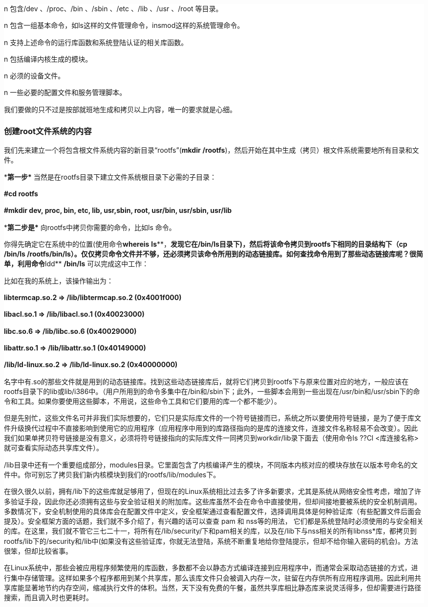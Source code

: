 n   包含/dev         、/proc、/bin         、/sbin         、/etc         、/lib         、/usr         、/root         等目录。

n 包含一组基本命令，如ls这样的文件管理命令，insmod这样的系统管理命令。   

n 支持上述命令的运行库函数和系统登陆认证的相关库函数。

n 包括编译内核生成的模块。

n 必须的设备文件。

n 一些必要的配置文件和服务管理脚本。

​          我们要做的只不过是按部就班地生成和拷贝以上内容，唯一的要求就是心细。

### 创建root文件系统的内容

我们先来建立一个将包含根文件系统内容的新目录“rootfs”(**mkdir** **/rootfs**)，然后开始在其中生成（拷贝）根文件系统需要地所有目录和文件。

***第一步\***  当然是在rootfs目录下建立文件系统根目录下必需的子目录：

**#cd         rootfs**

**#mkdir dev, proc, bin, etc, lib, usr,sbin, root, usr/bin, usr/sbin, usr/lib**

***第二步是\***      向rootfs中拷贝你需要的命令，比如ls         命令。

你得先确定它在系统中的位置(使用命令**whereis** **ls****，**发现它在/bin/ls目录下)，然后将该命令拷贝到rootfs下相同的目录结构下（**cp         /bin/ls         /rootfs/bin/ls**）。仅仅拷贝命令文件并不够，还必须拷贝该命令所用到的动态链接库。如何查找命令用到了那些动态链接库呢？很简单，利用命令**ldd** **/bin/ls** 可以完成这中工作：

比如在我的系统上，该操作输出为：

**libtermcap.so.2         => /lib/libtermcap.so.2 (0x4001f000)**

**libacl.so.1 => /lib/libacl.so.1 (0x40023000)**

**libc.so.6 => /lib/libc.so.6 (0x40029000)**

**libattr.so.1 => /lib/libattr.so.1 (0x40149000)**

**/lib/ld-linux.so.2 => /lib/ld-linux.so.2 (0x40000000)**

名字中有.so的那些文件就是用到的动态链接库。找到这些动态链接库后，就将它们拷贝到rootfs下与原来位置对应的地方，一般应该在rootfs目录下的lib或lib/i386中。（用户所用到的命令多集中在/bin和/sbin下；此外，一些脚本会用到一些出现在/usr/bin和/usr/sbin下的命令和工具。如果你要使用这些脚本，不用说，这些命令工具和它们要用的库一个都不能少）。

但是先别忙，这些文件名可并非我们实际想要的，它们只是实际库文件的一个符号链接而已，系统之所以要使用符号链接，是为了便于库文件升级换代过程中不直接影响到使用它的应用程序（应用程序中用到的库路径指向的是库的连接文件，连接文件名称轻易不会改变）。因此我们如果单拷贝符号链接是没有意义，必须将符号链接指向的实际库文件一同拷贝到workdir/lib录下面去（使用命令ls         ??Cl <库连接名称>         就可查看实际动态共享库文件）。

/lib目录中还有一个重要组成部分，modules目录。它里面包含了内核编译产生的模块，不同版本内核对应的模块存放在以版本号命名的文件中。你可别忘了拷贝我们新内核模块到我们的rootfs/lib/modules下。

在很久很久以前，拥有/lib下的这些库就足够用了，但现在的Linux系统相比过去多了许多新要求，尤其是系统从网络安全性考虑，增加了许多验证手段，因此你还必须拥有这些与安全验证相关的附加库。这些库虽然不会在命令中直接使用，但却间接地要被系统的安全机制调用。多数情况下，安全机制使用的具体库会在配置文件中定义，安全框架通过查看配置文件，选择调用具体是何种验证库（有些配置文件后面会提及）。安全框架方面的话题，我们就不多介绍了，有兴趣的话可以查查 pam 和         nss等的用法，         它们都是系统登陆时必须使用的与安全相关的库。在这里，我们就不管它三七二十一，将所有在/lib/security/下和pam相关的库，以及在/lib下与nss相关的所有libnss*库，都拷贝到rootfs/lib下的/security和/lib中(如果没有这些验证库，你就无法登陆，系统不断重复地给你登陆提示，但却不给你输入密码的机会)。方法很笨，但却比较省事。 

  在Linux系统中，那些会被应用程序频繁使用的库函数，多数都不会以静态方式编译连接到应用程序中，而通常会采取动态链接的方式，进行集中存储管理。这样如果多个程序都用到某个共享库，那么该库文件只会被调入内存一次，驻留在内存供所有应用程序调用。因此利用共享库能显著地节约内存空间，缩减执行文件的体积。当然，天下没有免费的午餐，虽然共享库相比静态库来说灵活得多，但却需要进行路径搜索，而且调入时也更耗时。
